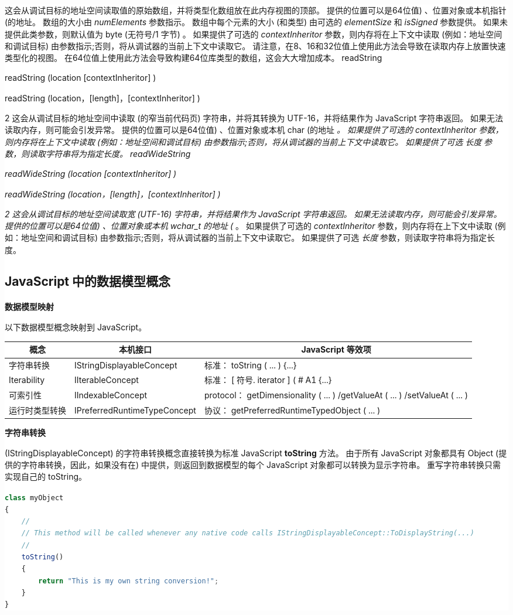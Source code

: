 <td align="left">这会从调试目标的地址空间读取值的原始数组，并将类型化数组放在此内存视图的顶部。 提供的位置可以是64位值) 、位置对象或本机指针 (的地址。 数组的大小由 <em>numElements</em> 参数指示。 数组中每个元素的大小 (和类型) 由可选的 <em>elementSize</em> 和 <em>isSigned</em> 参数提供。 如果未提供此类参数，则默认值为 byte (无符号/1 字节) 。 如果提供了可选的 <em>contextInheritor</em> 参数，则内存将在上下文中读取 (例如：地址空间和调试目标) 由参数指示;否则，将从调试器的当前上下文中读取它。 请注意，在8、16和32位值上使用此方法会导致在读取内存上放置快速类型化的视图。 在64位值上使用此方法会导致构建64位库类型的数组，这会大大增加成本。</td>
</tr>
<tr class="even">
<td align="left">readString</td>
<td align="left"><p>readString (location [contextInheritor] ) </p>
<p>readString (location，[length]，[contextInheritor] ) </p></td>
<td align="left">2</td>
<td align="left">这会从调试目标的地址空间中读取 (的窄当前代码页) 字符串，并将其转换为 UTF-16，并将结果作为 JavaScript 字符串返回。 如果无法读取内存，则可能会引发异常。 提供的位置可以是64位值) 、位置对象或本机 char (的地址 <em> 。 如果提供了可选的 <em>contextInheritor</em> 参数，则内存将在上下文中读取 (例如：地址空间和调试目标) 由参数指示;否则，将从调试器的当前上下文中读取它。 如果提供了可选 <em>长度</em> 参数，则读取字符串将为指定长度。</td>
</tr>
<tr class="odd">
<td align="left">readWideString</td>
<td align="left"><p>readWideString (location [contextInheritor] ) </p>
<p>readWideString (location，[length]，[contextInheritor] ) </p></td>
<td align="left">2</td>
<td align="left">这会从调试目标的地址空间读取宽 (UTF-16) 字符串，并将结果作为 JavaScript 字符串返回。 如果无法读取内存，则可能会引发异常。 提供的位置可以是64位值) 、位置对象或本机 wchar_t 的地址 (</em> 。 如果提供了可选的 <em>contextInheritor</em> 参数，则内存将在上下文中读取 (例如：地址空间和调试目标) 由参数指示;否则，将从调试器的当前上下文中读取它。 如果提供了可选 <em>长度</em> 参数，则读取字符串将为指定长度。</td>
</tr>
</tbody>
</table>

## <a name="span-iddata-modelspanspan-iddata-modelspanspan-iddata-modelspandata-model-concepts-in-javascript"></a><span id="Data-Model"></span><span id="data-model"></span><span id="DATA-MODEL"></span>JavaScript 中的数据模型概念

**数据模型映射**

以下数据模型概念映射到 JavaScript。

| 概念                 | 本机接口             | JavaScript 等效项                                                |
|-------------------------|------------------------------|----------------------------------------------------------------------|
| 字符串转换       | IStringDisplayableConcept    | 标准： toString ( ... ) {...}                                         |
| Iterability             | IIterableConcept             | 标准： \[ 符号. iterator \] ( # A1 {...}                                 |
| 可索引性            | IIndexableConcept            | protocol： getDimensionality ( ... ) /getValueAt ( ... ) /setValueAt ( ... )  |
| 运行时类型转换 | IPreferredRuntimeTypeConcept | 协议： getPreferredRuntimeTypedObject ( ... )                         |

**字符串转换**

 (IStringDisplayableConcept) 的字符串转换概念直接转换为标准 JavaScript **toString** 方法。 由于所有 JavaScript 对象都具有 Object (提供的字符串转换，因此，如果没有在) 中提供，则返回到数据模型的每个 JavaScript 对象都可以转换为显示字符串。 重写字符串转换只需实现自己的 toString。

```javascript
class myObject
{
    //
    // This method will be called whenever any native code calls IStringDisplayableConcept::ToDisplayString(...)
    //
    toString()
    { 
        return "This is my own string conversion!";
    }
}
```
